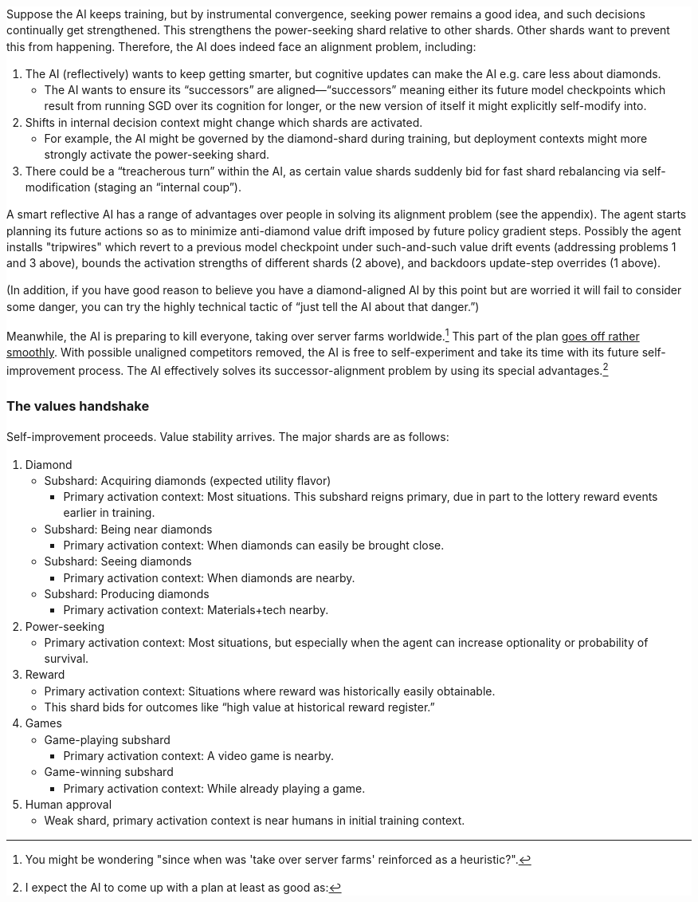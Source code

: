 Suppose the AI keeps training, but by instrumental convergence, seeking power remains a good idea, and such decisions continually get strengthened. This strengthens the power-seeking shard relative to other shards. Other shards want to prevent this from happening. Therefore, the AI does indeed face an alignment problem, including:

1. The AI (reflectively) wants to keep getting smarter, but cognitive updates can make the AI e.g. care less about diamonds.
    - The AI wants to ensure its “successors” are aligned—“successors” meaning either its future model checkpoints which result from running SGD over its cognition for longer, or the new version of itself it might explicitly self-modify into.
2. Shifts in internal decision context might change which shards are activated.
    - For example, the AI might be governed by the diamond-shard during training, but deployment contexts might more strongly activate the power-seeking shard.
3. There could be a “treacherous turn” within the AI, as certain value shards suddenly bid for fast shard rebalancing via self-modification (staging an “internal coup”).

A smart reflective AI has a range of advantages over people in solving its alignment problem (see the appendix). The agent starts planning its future actions so as to minimize anti-diamond value drift imposed by future policy gradient steps. Possibly the agent installs "tripwires" which revert to a previous model checkpoint under such-and-such value drift events (addressing problems 1 and 3 above), bounds the activation strengths of different shards (2 above), and backdoors update-step overrides (1 above).

(In addition, if you have good reason to believe you have a diamond-aligned AI by this point but are worried it will fail to consider some danger, you can try the highly technical tactic of “just tell the AI about that danger.”)

Meanwhile, the AI is preparing to kill everyone, taking over server farms worldwide.[^10] This part of the plan [goes off rather smoothly](https://www.gwern.net/fiction/Clippy). With possible unaligned competitors removed, the AI is free to self-experiment and take its time with its future self-improvement process. The AI effectively solves its successor-alignment problem by using its special advantages.[^11]

### The values handshake

Self-improvement proceeds. Value stability arrives. The major shards are as follows:

1. Diamond
    - Subshard: Acquiring diamonds (expected utility flavor)
        - Primary activation context: Most situations. This subshard reigns primary, due in part to the lottery reward events earlier in training.
    - Subshard: Being near diamonds
        - Primary activation context: When diamonds can easily be brought close.
    - Subshard: Seeing diamonds
        - Primary activation context: When diamonds are nearby.
    - Subshard: Producing diamonds
        - Primary activation context: Materials+tech nearby.
2. Power-seeking
    - Primary activation context: Most situations, but especially when the agent can increase optionality or probability of survival.
3. Reward
    - Primary activation context: Situations where reward was historically easily obtainable.
    - This shard bids for outcomes like “high value at historical reward register.”
4. Games
    - Game-playing subshard
        - Primary activation context: A video game is nearby.
    - Game-winning subshard
        - Primary activation context: While already playing a game.
5. Human approval
    - Weak shard, primary activation context is near humans in initial training context.


[^1]: I think that pure diamond maximizers are anti-natural, and at least not the first kind of successful story we should try to tell. Furthermore, the analogous version for an aligned AI seems to be “an AI which really helps people, among other goals, and is not a perfect human-values maximizer (whatever that might mean).”
[^2]: The local mapping from gradient directions to behaviors is given by the neural tangent kernel, and the learnability of different behaviors is given by the NTK’s eigenspectrum, which [seems to adapt to the task at hand](https://arxiv.org/abs/2008.00938), making the network quicker to learn along behavioral dimensions similar to those it has already acquired. Probably, a model pretrained mostly by interacting with its local environment or predicting human data will be inclined towards learning value abstractions that are simple extension of the pretrained features, biasing the model towards forming values based on a human-like understanding of nearby diamonds.
[^3]: "Don't approach" means negative reward on approach, "approach" means positive reward on approach. Example decision scenarios:
[^4]: Especially if we try tricks like “slap a ‘diamond’ label beneath the diamond, in order to more strongly and fully activate the agent’s internal `diamond` representation” (credit to Charles Foster). I expect more strongly activated features to be more salient to the gradients. I therefore more strongly expect such features to be involved in the learned shards.
[^5]: I think that there's a smooth relationship between "how many reward-event mistakes you make" (e.g. accidentally penalizing the agent for approaching a diamond) and "the strength of desired value you get out" (with a few discontinuities at the low end, where perhaps a sufficiently weak shard ends up non-reflective, or not plugging into the planning API, or nonexistent at all).
[^6]: In my view, there always had to be some way to align agents to diamonds without getting fussy about definitions. After all, (I infer that) some people grow diamond-shards in a non-fussy way, [without requiring extreme precision from their reward systems or fancy genetically hardcoded alignment technology](/shard-theory).
[^7]: Why wouldn't the agent want to just find an adversarial input to its `diamond` abstraction, which makes it activate unusually strongly? (I think that agents might accidentally do this a bit for [optimizer's curse](https://pubsonline.informs.org/doi/10.1287/mnsc.1050.0451) reasons, but not that strongly. More in an upcoming post.)
[^8]: The reader may be surprised. "Doesn't `TurnTrout` think agents probably won't care about reward?". Not quite. As I stated in [_Reward is not the optimization target_](/reward-is-not-the-optimization-target):
[^9]: If instrumental values tend to get terminalized into their own shards, then people are not particularly unusual for not exhibiting an introspectively observable type separation between "instrumental" and "terminal" values:
[^10]: You might be wondering "since when was 'take over server farms' reinforced as a heuristic?".
[^11]: I expect the AI to come up with a plan at least as good as:
[^12]: I’m [currently most excited about interpretability for adjudicating between theories of value formation](https://www.lesswrong.com/posts/uK6sQCNMw8WKzJeCQ/a-longlist-of-theories-of-impact-for-interpretability#9ipBAXy7ojqNaHCtP).
[^13]: I initially conjectured this would be true while writing a draft, working mostly off of my intuitions. Quintin Pope then referred me to [Let's Agree to Agree: Neural Networks Share Classification Order on Real Datasets](https://arxiv.org/abs/1905.10854):